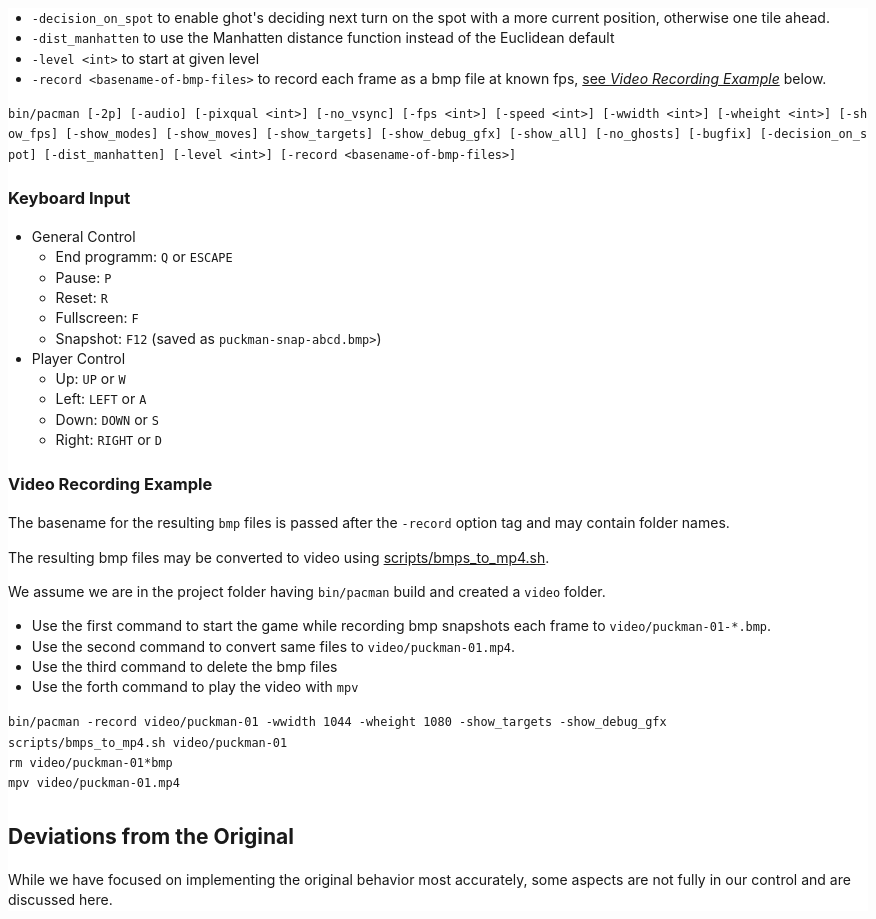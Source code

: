 - `-decision_on_spot` to enable ghot's deciding next turn on the spot with a more current position, otherwise one tile ahead.
- `-dist_manhatten` to use the Manhatten distance function instead of the Euclidean default
- `-level <int>` to start at given level
- `-record <basename-of-bmp-files>` to record each frame as a bmp file at known fps, [see *Video Recording Example*](#video-recording-example) below.

~~~~~~~~~~~~~~~~~~~~~~~~~~~~~~~~~~~~~~~~~~~~~~~~~~~~~~~~~~~~~{.sh}
bin/pacman [-2p] [-audio] [-pixqual <int>] [-no_vsync] [-fps <int>] [-speed <int>] [-wwidth <int>] [-wheight <int>] [-show_fps] [-show_modes] [-show_moves] [-show_targets] [-show_debug_gfx] [-show_all] [-no_ghosts] [-bugfix] [-decision_on_spot] [-dist_manhatten] [-level <int>] [-record <basename-of-bmp-files>]
~~~~~~~~~~~~~~~~~~~~~~~~~~~~~~~~~~~~~~~~~~~~~~~~~~~~~~~~~~~~~

### Keyboard Input

- General Control
  - End programm: `Q` or `ESCAPE`
  - Pause: `P`
  - Reset: `R`
  - Fullscreen: `F`
  - Snapshot: `F12` (saved as `puckman-snap-abcd.bmp>`)
- Player Control
  - Up: `UP` or `W`
  - Left: `LEFT` or `A`
  - Down: `DOWN` or `S`
  - Right: `RIGHT` or `D`

### Video Recording Example
The basename for the resulting `bmp` files is passed after the `-record` option tag
and may contain folder names.

The resulting bmp files may be converted to video using [scripts/bmps_to_mp4.sh](../tree/scripts/bmps_to_mp4.sh).

We assume we are in the project folder having `bin/pacman` build and created a `video` folder.

- Use the first command to start the game while recording bmp snapshots each frame
to `video/puckman-01-*.bmp`.
- Use the second command to convert same files to `video/puckman-01.mp4`.
- Use the third command to delete the bmp files
- Use the forth command to play the video with `mpv`

~~~~~~~~~~~~~~~~~~~~~~~~~~~~~~~~~~~~~~~~~~~~~~~~~~~~~~~~~~~~~{.sh}
bin/pacman -record video/puckman-01 -wwidth 1044 -wheight 1080 -show_targets -show_debug_gfx
scripts/bmps_to_mp4.sh video/puckman-01
rm video/puckman-01*bmp
mpv video/puckman-01.mp4
~~~~~~~~~~~~~~~~~~~~~~~~~~~~~~~~~~~~~~~~~~~~~~~~~~~~~~~~~~~~~

## Deviations from the Original
While we have focused on implementing the original behavior most accurately,
some aspects are not fully in our control and are discussed here.

